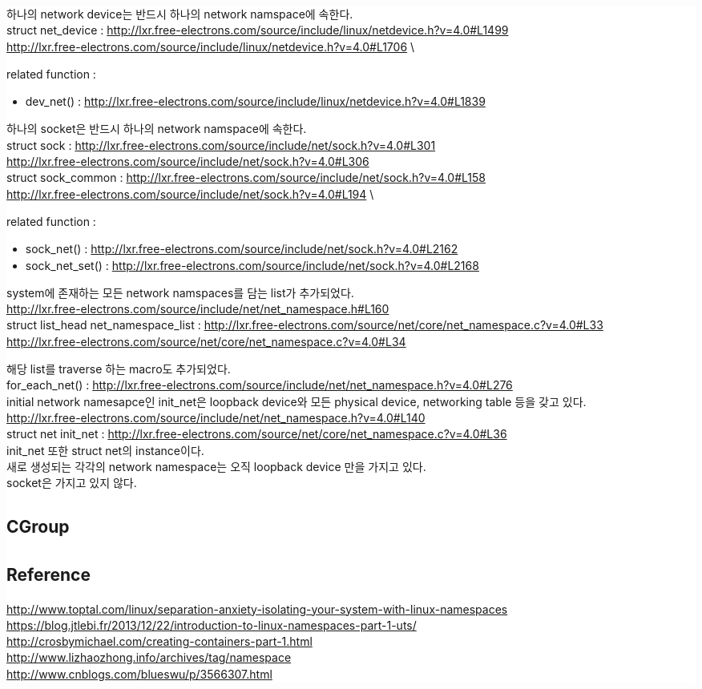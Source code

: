 하나의 network device는 반드시 하나의 network namspace에 속한다. \
struct net_device : http://lxr.free-electrons.com/source/include/linux/netdevice.h?v=4.0#L1499 \
http://lxr.free-electrons.com/source/include/linux/netdevice.h?v=4.0#L1706 \

related function :

 * dev_net() : http://lxr.free-electrons.com/source/include/linux/netdevice.h?v=4.0#L1839

하나의 socket은 반드시 하나의 network namspace에 속한다. \
struct sock : http://lxr.free-electrons.com/source/include/net/sock.h?v=4.0#L301 \
http://lxr.free-electrons.com/source/include/net/sock.h?v=4.0#L306 \
struct sock_common : http://lxr.free-electrons.com/source/include/net/sock.h?v=4.0#L158 \
http://lxr.free-electrons.com/source/include/net/sock.h?v=4.0#L194 \

related function : 

* sock_net() : http://lxr.free-electrons.com/source/include/net/sock.h?v=4.0#L2162
* sock_net_set() : http://lxr.free-electrons.com/source/include/net/sock.h?v=4.0#L2168

system에 존재하는 모든 network namspaces를 담는 list가 추가되었다. \
http://lxr.free-electrons.com/source/include/net/net_namespace.h#L160 \
struct list_head net_namespace_list : http://lxr.free-electrons.com/source/net/core/net_namespace.c?v=4.0#L33 \
http://lxr.free-electrons.com/source/net/core/net_namespace.c?v=4.0#L34 

해당 list를 traverse 하는 macro도 추가되었다. \
for_each_net() : http://lxr.free-electrons.com/source/include/net/net_namespace.h?v=4.0#L276 \
initial network namesapce인 init_net은 loopback device와 모든 physical device, networking table 등을 갖고 있다. \
http://lxr.free-electrons.com/source/include/net/net_namespace.h?v=4.0#L140 \
struct net init_net : http://lxr.free-electrons.com/source/net/core/net_namespace.c?v=4.0#L36 \
init_net 또한 struct net의 instance이다. \
새로 생성되는 각각의 network namespace는 오직 loopback device 만을 가지고 있다. \
socket은 가지고 있지 않다.

## CGroup

## Reference

http://www.toptal.com/linux/separation-anxiety-isolating-your-system-with-linux-namespaces \
https://blog.jtlebi.fr/2013/12/22/introduction-to-linux-namespaces-part-1-uts/ \
http://crosbymichael.com/creating-containers-part-1.html \
http://www.lizhaozhong.info/archives/tag/namespace \
http://www.cnblogs.com/blueswu/p/3566307.html 
